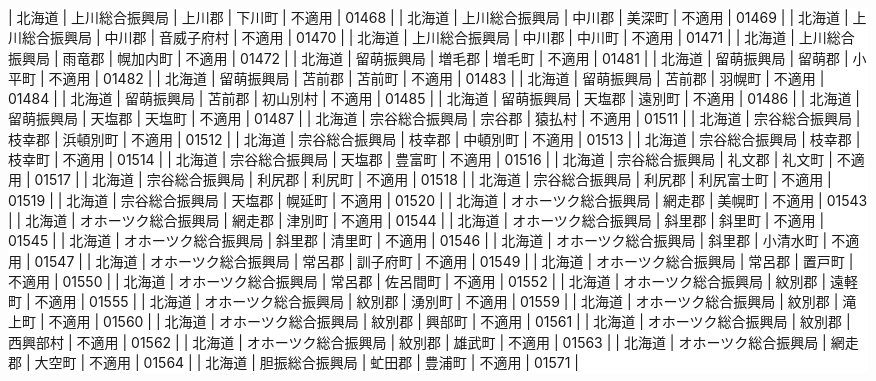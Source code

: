 | 北海道 | 上川総合振興局 | 上川郡 | 下川町 | 不適用 | 01468 |
| 北海道 | 上川総合振興局 | 中川郡 | 美深町 | 不適用 | 01469 |
| 北海道 | 上川総合振興局 | 中川郡 | 音威子府村 | 不適用 | 01470 |
| 北海道 | 上川総合振興局 | 中川郡 | 中川町 | 不適用 | 01471 |
| 北海道 | 上川総合振興局 | 雨竜郡 | 幌加内町 | 不適用 | 01472 |
| 北海道 | 留萌振興局 | 増毛郡 | 増毛町 | 不適用 | 01481 |
| 北海道 | 留萌振興局 | 留萌郡 | 小平町 | 不適用 | 01482 |
| 北海道 | 留萌振興局 | 苫前郡 | 苫前町 | 不適用 | 01483 |
| 北海道 | 留萌振興局 | 苫前郡 | 羽幌町 | 不適用 | 01484 |
| 北海道 | 留萌振興局 | 苫前郡 | 初山別村 | 不適用 | 01485 |
| 北海道 | 留萌振興局 | 天塩郡 | 遠別町 | 不適用 | 01486 |
| 北海道 | 留萌振興局 | 天塩郡 | 天塩町 | 不適用 | 01487 |
| 北海道 | 宗谷総合振興局 | 宗谷郡 | 猿払村 | 不適用 | 01511 |
| 北海道 | 宗谷総合振興局 | 枝幸郡 | 浜頓別町 | 不適用 | 01512 |
| 北海道 | 宗谷総合振興局 | 枝幸郡 | 中頓別町 | 不適用 | 01513 |
| 北海道 | 宗谷総合振興局 | 枝幸郡 | 枝幸町 | 不適用 | 01514 |
| 北海道 | 宗谷総合振興局 | 天塩郡 | 豊富町 | 不適用 | 01516 |
| 北海道 | 宗谷総合振興局 | 礼文郡 | 礼文町 | 不適用 | 01517 |
| 北海道 | 宗谷総合振興局 | 利尻郡 | 利尻町 | 不適用 | 01518 |
| 北海道 | 宗谷総合振興局 | 利尻郡 | 利尻富士町 | 不適用 | 01519 |
| 北海道 | 宗谷総合振興局 | 天塩郡 | 幌延町 | 不適用 | 01520 |
| 北海道 | オホーツク総合振興局 | 網走郡 | 美幌町 | 不適用 | 01543 |
| 北海道 | オホーツク総合振興局 | 網走郡 | 津別町 | 不適用 | 01544 |
| 北海道 | オホーツク総合振興局 | 斜里郡 | 斜里町 | 不適用 | 01545 |
| 北海道 | オホーツク総合振興局 | 斜里郡 | 清里町 | 不適用 | 01546 |
| 北海道 | オホーツク総合振興局 | 斜里郡 | 小清水町 | 不適用 | 01547 |
| 北海道 | オホーツク総合振興局 | 常呂郡 | 訓子府町 | 不適用 | 01549 |
| 北海道 | オホーツク総合振興局 | 常呂郡 | 置戸町 | 不適用 | 01550 |
| 北海道 | オホーツク総合振興局 | 常呂郡 | 佐呂間町 | 不適用 | 01552 |
| 北海道 | オホーツク総合振興局 | 紋別郡 | 遠軽町 | 不適用 | 01555 |
| 北海道 | オホーツク総合振興局 | 紋別郡 | 湧別町 | 不適用 | 01559 |
| 北海道 | オホーツク総合振興局 | 紋別郡 | 滝上町 | 不適用 | 01560 |
| 北海道 | オホーツク総合振興局 | 紋別郡 | 興部町 | 不適用 | 01561 |
| 北海道 | オホーツク総合振興局 | 紋別郡 | 西興部村 | 不適用 | 01562 |
| 北海道 | オホーツク総合振興局 | 紋別郡 | 雄武町 | 不適用 | 01563 |
| 北海道 | オホーツク総合振興局 | 網走郡 | 大空町 | 不適用 | 01564 |
| 北海道 | 胆振総合振興局 | 虻田郡 | 豊浦町 | 不適用 | 01571 |